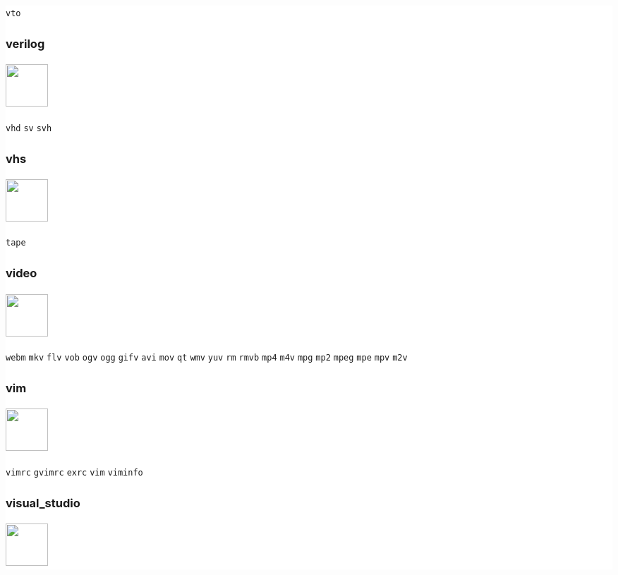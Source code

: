 `vto`
### verilog
<img src="../../icons/duo/ext/verilog.svg" width="60" height="60"/>

`vhd`
`sv`
`svh`
### vhs
<img src="../../icons/duo/ext/vhs.svg" width="60" height="60"/>

`tape`
### video
<img src="../../icons/duo/ext/video.svg" width="60" height="60"/>

`webm`
`mkv`
`flv`
`vob`
`ogv`
`ogg`
`gifv`
`avi`
`mov`
`qt`
`wmv`
`yuv`
`rm`
`rmvb`
`mp4`
`m4v`
`mpg`
`mp2`
`mpeg`
`mpe`
`mpv`
`m2v`
### vim
<img src="../../icons/duo/ext/vim.svg" width="60" height="60"/>

`vimrc`
`gvimrc`
`exrc`
`vim`
`viminfo`
### visual_studio
<img src="../../icons/duo/ext/visual_studio.svg" width="60" height="60"/>

